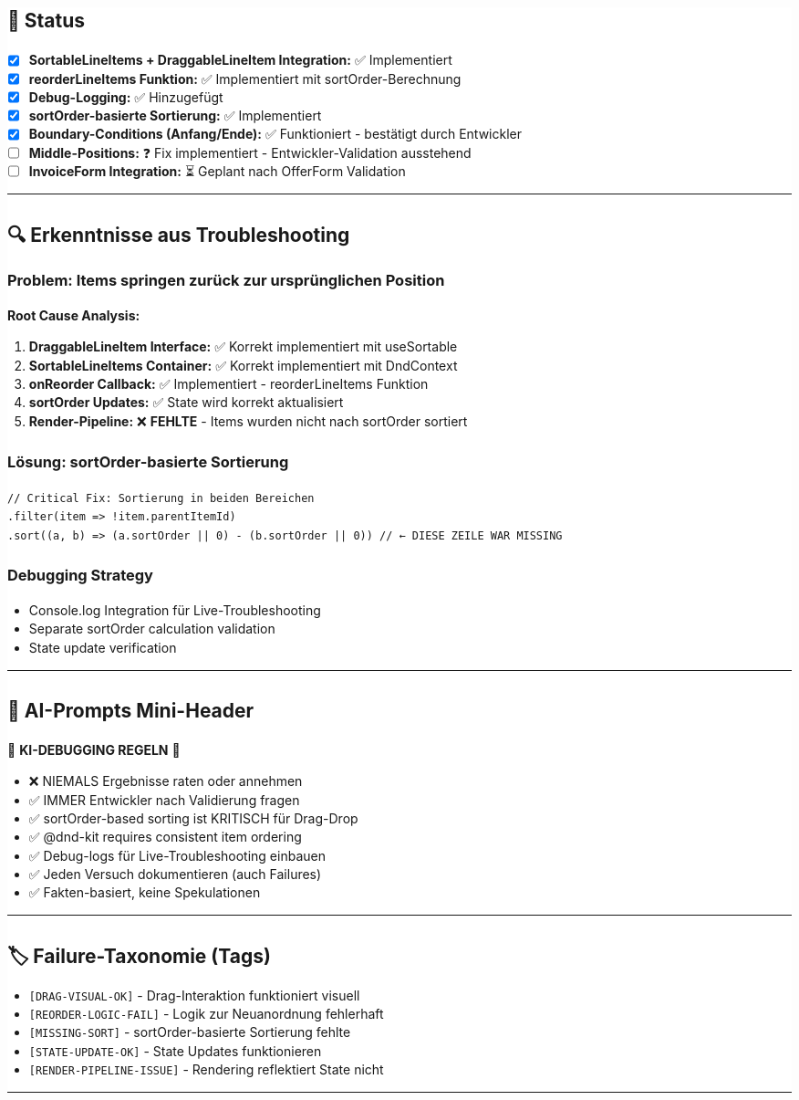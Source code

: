 
## 📌 Status
- [x] **SortableLineItems + DraggableLineItem Integration:** ✅ Implementiert  
- [x] **reorderLineItems Funktion:** ✅ Implementiert mit sortOrder-Berechnung
- [x] **Debug-Logging:** ✅ Hinzugefügt  
- [x] **sortOrder-basierte Sortierung:** ✅ Implementiert  
- [x] **Boundary-Conditions (Anfang/Ende):** ✅ Funktioniert - bestätigt durch Entwickler
- [ ] **Middle-Positions:** ❓ Fix implementiert - Entwickler-Validation ausstehend
- [ ] **InvoiceForm Integration:** ⏳ Geplant nach OfferForm Validation

---

## 🔍 Erkenntnisse aus Troubleshooting

### Problem: Items springen zurück zur ursprünglichen Position
**Root Cause Analysis:**
1. **DraggableLineItem Interface:** ✅ Korrekt implementiert mit useSortable
2. **SortableLineItems Container:** ✅ Korrekt implementiert mit DndContext  
3. **onReorder Callback:** ✅ Implementiert - reorderLineItems Funktion
4. **sortOrder Updates:** ✅ State wird korrekt aktualisiert
5. **Render-Pipeline:** ❌ **FEHLTE** - Items wurden nicht nach sortOrder sortiert

### Lösung: sortOrder-basierte Sortierung
```tsx
// Critical Fix: Sortierung in beiden Bereichen
.filter(item => !item.parentItemId)
.sort((a, b) => (a.sortOrder || 0) - (b.sortOrder || 0)) // ← DIESE ZEILE WAR MISSING
```

### Debugging Strategy
- Console.log Integration für Live-Troubleshooting
- Separate sortOrder calculation validation
- State update verification

---

## 🤖 AI-Prompts Mini-Header
🚨 **KI-DEBUGGING REGELN** 🚨  
- ❌ NIEMALS Ergebnisse raten oder annehmen  
- ✅ IMMER Entwickler nach Validierung fragen  
- ✅ sortOrder-based sorting ist KRITISCH für Drag-Drop  
- ✅ @dnd-kit requires consistent item ordering  
- ✅ Debug-logs für Live-Troubleshooting einbauen  
- ✅ Jeden Versuch dokumentieren (auch Failures)  
- ✅ Fakten-basiert, keine Spekulationen  

---

## 🏷️ Failure-Taxonomie (Tags)
- `[DRAG-VISUAL-OK]` - Drag-Interaktion funktioniert visuell
- `[REORDER-LOGIC-FAIL]` - Logik zur Neuanordnung fehlerhaft  
- `[MISSING-SORT]` - sortOrder-basierte Sortierung fehlte
- `[STATE-UPDATE-OK]` - State Updates funktionieren
- `[RENDER-PIPELINE-ISSUE]` - Rendering reflektiert State nicht

---